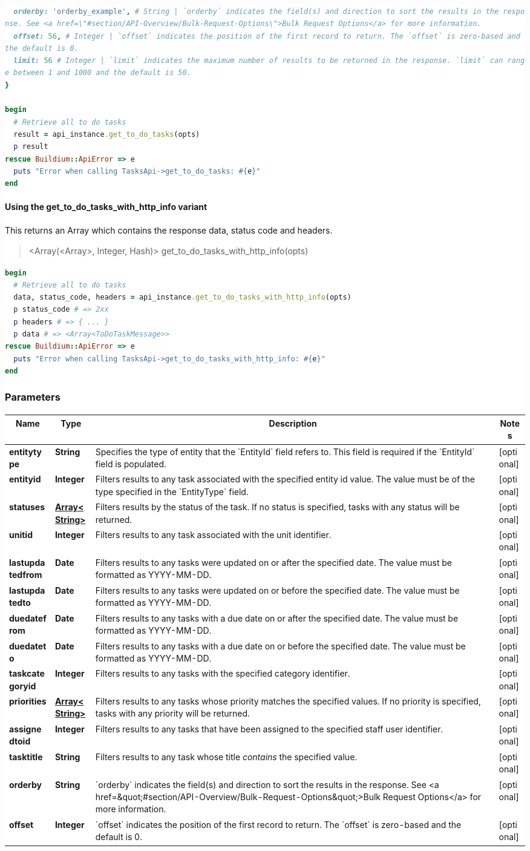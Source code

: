 ```ruby
  orderby: 'orderby_example', # String | `orderby` indicates the field(s) and direction to sort the results in the response. See <a href=\"#section/API-Overview/Bulk-Request-Options\">Bulk Request Options</a> for more information.
  offset: 56, # Integer | `offset` indicates the position of the first record to return. The `offset` is zero-based and the default is 0.
  limit: 56 # Integer | `limit` indicates the maximum number of results to be returned in the response. `limit` can range between 1 and 1000 and the default is 50.
}

begin
  # Retrieve all to do tasks
  result = api_instance.get_to_do_tasks(opts)
  p result
rescue Buildium::ApiError => e
  puts "Error when calling TasksApi->get_to_do_tasks: #{e}"
end
```

#### Using the get_to_do_tasks_with_http_info variant

This returns an Array which contains the response data, status code and headers.

> <Array(<Array<ToDoTaskMessage>>, Integer, Hash)> get_to_do_tasks_with_http_info(opts)

```ruby
begin
  # Retrieve all to do tasks
  data, status_code, headers = api_instance.get_to_do_tasks_with_http_info(opts)
  p status_code # => 2xx
  p headers # => { ... }
  p data # => <Array<ToDoTaskMessage>>
rescue Buildium::ApiError => e
  puts "Error when calling TasksApi->get_to_do_tasks_with_http_info: #{e}"
end
```

### Parameters

| Name | Type | Description | Notes |
| ---- | ---- | ----------- | ----- |
| **entitytype** | **String** | Specifies the type of entity that the &#x60;EntityId&#x60; field refers to. This field is required if the &#x60;EntityId&#x60; field is populated. | [optional] |
| **entityid** | **Integer** | Filters results to any task associated with the specified entity id value. The value must be of the type specified in the &#x60;EntityType&#x60; field. | [optional] |
| **statuses** | [**Array&lt;String&gt;**](String.md) | Filters results by the status of the task. If no status is specified, tasks with any status will be returned. | [optional] |
| **unitid** | **Integer** | Filters results to any task associated with the unit identifier. | [optional] |
| **lastupdatedfrom** | **Date** | Filters results to any tasks were updated on or after the specified date. The value must be formatted as YYYY-MM-DD. | [optional] |
| **lastupdatedto** | **Date** | Filters results to any tasks were updated on or before the specified date. The value must be formatted as YYYY-MM-DD. | [optional] |
| **duedatefrom** | **Date** | Filters results to any tasks with a due date on or after the specified date. The value must be formatted as YYYY-MM-DD. | [optional] |
| **duedateto** | **Date** | Filters results to any tasks with a due date on or before the specified date. The value must be formatted as YYYY-MM-DD. | [optional] |
| **taskcategoryid** | **Integer** | Filters results to any tasks with the specified category identifier. | [optional] |
| **priorities** | [**Array&lt;String&gt;**](String.md) | Filters results to any tasks whose priority matches the specified values. If no priority is specified, tasks with any priority will be returned. | [optional] |
| **assignedtoid** | **Integer** | Filters results to any tasks that have been assigned to the specified staff user identifier. | [optional] |
| **tasktitle** | **String** | Filters results to any task whose title *contains* the specified value. | [optional] |
| **orderby** | **String** | &#x60;orderby&#x60; indicates the field(s) and direction to sort the results in the response. See &lt;a href&#x3D;\&quot;#section/API-Overview/Bulk-Request-Options\&quot;&gt;Bulk Request Options&lt;/a&gt; for more information. | [optional] |
| **offset** | **Integer** | &#x60;offset&#x60; indicates the position of the first record to return. The &#x60;offset&#x60; is zero-based and the default is 0. | [optional] |
